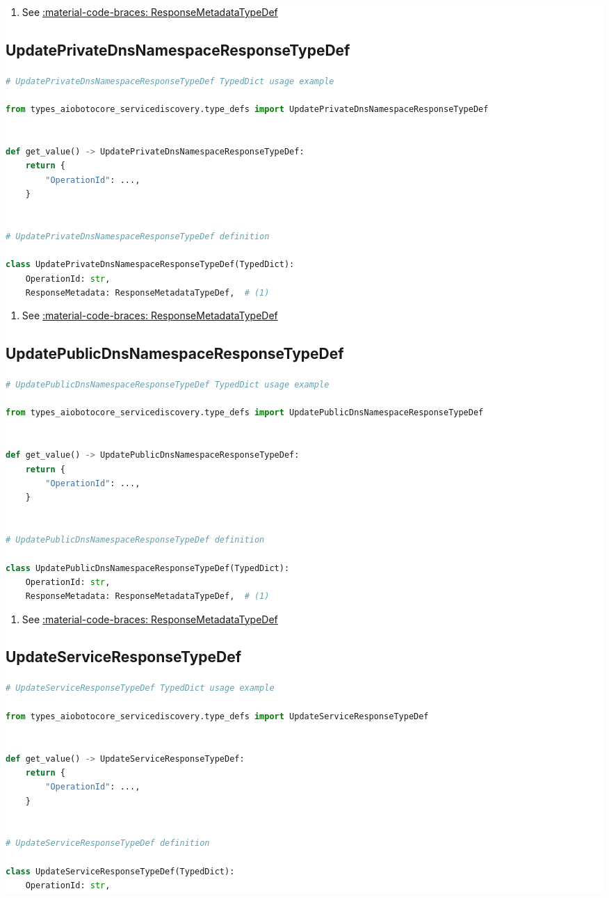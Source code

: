 1. See [:material-code-braces: ResponseMetadataTypeDef](./type_defs.md#responsemetadatatypedef) 
## UpdatePrivateDnsNamespaceResponseTypeDef

```python
# UpdatePrivateDnsNamespaceResponseTypeDef TypedDict usage example

from types_aiobotocore_servicediscovery.type_defs import UpdatePrivateDnsNamespaceResponseTypeDef


def get_value() -> UpdatePrivateDnsNamespaceResponseTypeDef:
    return {
        "OperationId": ...,
    }


# UpdatePrivateDnsNamespaceResponseTypeDef definition

class UpdatePrivateDnsNamespaceResponseTypeDef(TypedDict):
    OperationId: str,
    ResponseMetadata: ResponseMetadataTypeDef,  # (1)
```

1. See [:material-code-braces: ResponseMetadataTypeDef](./type_defs.md#responsemetadatatypedef) 
## UpdatePublicDnsNamespaceResponseTypeDef

```python
# UpdatePublicDnsNamespaceResponseTypeDef TypedDict usage example

from types_aiobotocore_servicediscovery.type_defs import UpdatePublicDnsNamespaceResponseTypeDef


def get_value() -> UpdatePublicDnsNamespaceResponseTypeDef:
    return {
        "OperationId": ...,
    }


# UpdatePublicDnsNamespaceResponseTypeDef definition

class UpdatePublicDnsNamespaceResponseTypeDef(TypedDict):
    OperationId: str,
    ResponseMetadata: ResponseMetadataTypeDef,  # (1)
```

1. See [:material-code-braces: ResponseMetadataTypeDef](./type_defs.md#responsemetadatatypedef) 
## UpdateServiceResponseTypeDef

```python
# UpdateServiceResponseTypeDef TypedDict usage example

from types_aiobotocore_servicediscovery.type_defs import UpdateServiceResponseTypeDef


def get_value() -> UpdateServiceResponseTypeDef:
    return {
        "OperationId": ...,
    }


# UpdateServiceResponseTypeDef definition

class UpdateServiceResponseTypeDef(TypedDict):
    OperationId: str,
```